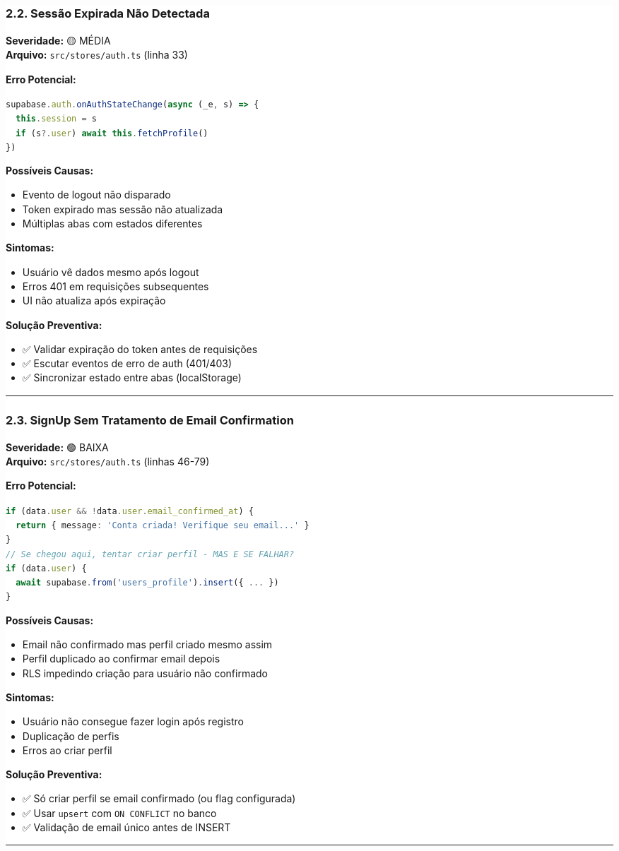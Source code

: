 ### 2.2. **Sessão Expirada Não Detectada**
**Severidade:** 🟡 MÉDIA  
**Arquivo:** `src/stores/auth.ts` (linha 33)

**Erro Potencial:**
```typescript
supabase.auth.onAuthStateChange(async (_e, s) => {
  this.session = s
  if (s?.user) await this.fetchProfile()
})
```

**Possíveis Causas:**
- Evento de logout não disparado
- Token expirado mas sessão não atualizada
- Múltiplas abas com estados diferentes

**Sintomas:**
- Usuário vê dados mesmo após logout
- Erros 401 em requisições subsequentes
- UI não atualiza após expiração

**Solução Preventiva:**
- ✅ Validar expiração do token antes de requisições
- ✅ Escutar eventos de erro de auth (401/403)
- ✅ Sincronizar estado entre abas (localStorage)

---

### 2.3. **SignUp Sem Tratamento de Email Confirmation**
**Severidade:** 🟢 BAIXA  
**Arquivo:** `src/stores/auth.ts` (linhas 46-79)

**Erro Potencial:**
```typescript
if (data.user && !data.user.email_confirmed_at) {
  return { message: 'Conta criada! Verifique seu email...' }
}
// Se chegou aqui, tentar criar perfil - MAS E SE FALHAR?
if (data.user) {
  await supabase.from('users_profile').insert({ ... })
}
```

**Possíveis Causas:**
- Email não confirmado mas perfil criado mesmo assim
- Perfil duplicado ao confirmar email depois
- RLS impedindo criação para usuário não confirmado

**Sintomas:**
- Usuário não consegue fazer login após registro
- Duplicação de perfis
- Erros ao criar perfil

**Solução Preventiva:**
- ✅ Só criar perfil se email confirmado (ou flag configurada)
- ✅ Usar `upsert` com `ON CONFLICT` no banco
- ✅ Validação de email único antes de INSERT

---
